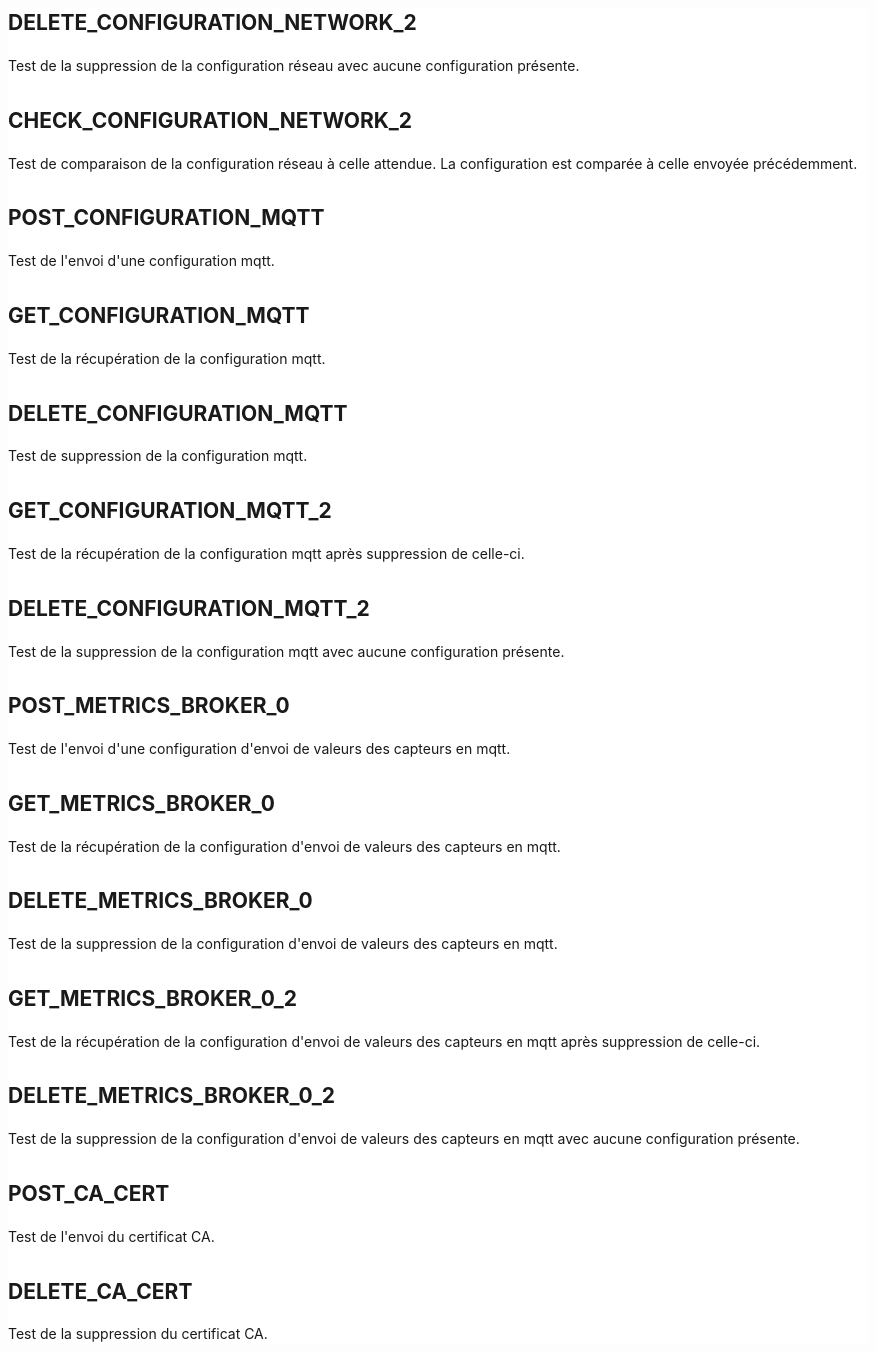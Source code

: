 ## DELETE_CONFIGURATION_NETWORK_2 
Test de la suppression de la configuration réseau avec aucune configuration présente.

## CHECK_CONFIGURATION_NETWORK_2 
Test de comparaison de la configuration réseau à celle attendue. La configuration est comparée à celle envoyée précédemment.

## POST_CONFIGURATION_MQTT 
Test de l'envoi d'une configuration mqtt.

## GET_CONFIGURATION_MQTT 
Test de la récupération de la configuration mqtt.

## DELETE_CONFIGURATION_MQTT 
Test de suppression de la configuration mqtt.

## GET_CONFIGURATION_MQTT_2 
Test de la récupération de la configuration mqtt après suppression de celle-ci.

## DELETE_CONFIGURATION_MQTT_2 
Test de la suppression de la configuration mqtt avec aucune configuration présente.

## POST_METRICS_BROKER_0 
Test de l'envoi d'une configuration d'envoi de valeurs des capteurs en mqtt.

## GET_METRICS_BROKER_0 
Test de la récupération de la configuration d'envoi de valeurs des capteurs en mqtt.

## DELETE_METRICS_BROKER_0 
Test de la suppression de la configuration d'envoi de valeurs des capteurs en mqtt.

## GET_METRICS_BROKER_0_2 
Test de la récupération de la configuration d'envoi de valeurs des capteurs en mqtt après suppression de celle-ci.

## DELETE_METRICS_BROKER_0_2 
Test de la suppression de la configuration d'envoi de valeurs des capteurs en mqtt avec aucune configuration présente.

## POST_CA_CERT 
Test de l'envoi du certificat CA.

## DELETE_CA_CERT 
Test de la suppression du certificat CA.

